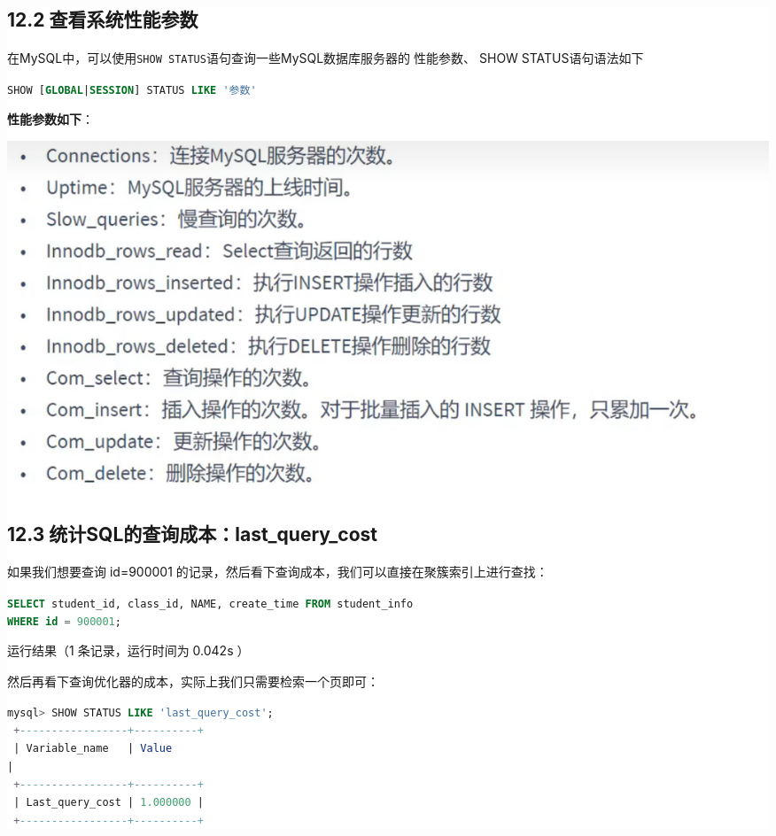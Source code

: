 

## 12.2 查看系统性能参数

在MySQL中，可以使用` SHOW STATUS `语句查询一些MySQL数据库服务器的 性能参数、 SHOW STATUS语句语法如下

```sql
SHOW [GLOBAL|SESSION] STATUS LIKE '参数'
```

**性能参数如下**：

![image-20240309204534652](../.vuepress/public/assets/MySQL/image-20240309204534652.png)



## 12.3 统计SQL的查询成本：last_query_cost

如果我们想要查询 id=900001 的记录，然后看下查询成本，我们可以直接在聚簇索引上进行查找：

```sql
SELECT student_id, class_id, NAME, create_time FROM student_info 
WHERE id = 900001;
```

运行结果（1 条记录，运行时间为  0.042s ）

然后再看下查询优化器的成本，实际上我们只需要检索一个页即可：

```sql
mysql> SHOW STATUS LIKE 'last_query_cost';
 +-----------------+----------+
 | Variable_name   | Value    
|
 +-----------------+----------+
 | Last_query_cost | 1.000000 |
 +-----------------+----------+
```
